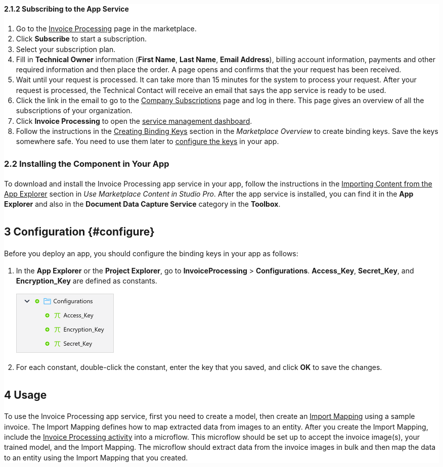 #### 2.1.2 Subscribing to the App Service

1. Go to the [Invoice Processing](https://marketplace.mendix.com/link/component/118389) page in the marketplace.
2. Click **Subscribe** to start a subscription.
3. Select your subscription plan.
4. Fill in **Technical Owner** information (**First Name**, **Last Name**, **Email Address**), billing account information, payments and other required information and then place the order. A page opens and confirms that the your request has been received.
5. Wait until your request is processed. It can take more than 15 minutes for the system to process your request. After your request is processed, the Technical Contact will receive an email that says the app service is ready to be used.
6. Click the link in the email to go to the [Company Subscriptions](/appstore/general/app-store-overview#company-subscriptions) page and log in there. This page gives an overview of all the subscriptions of your organization.
7. Click **Invoice Processing** to open the [service management dashboard](/appstore/general/app-store-overview#service-management-dashboard).
8. Follow the instructions in the [Creating Binding Keys](/app-store-overview#creating-binding-keys) section in the *Marketplace Overview* to create binding keys. Save the keys somewhere safe. You need to use them later to [configure the keys](#configure) in your app.

### 2.2 Installing the Component in Your App

To download and install the Invoice Processing app service in your app, follow the instructions in the [Importing Content from the App Explorer](/appstore/general/app-store-content.md#import) section in *Use Marketplace Content in Studio Pro*. After the app service is installed, you can find it in the **App Explorer** and also in the **Document Data Capture Service** category in the **Toolbox**.

## 3 Configuration {#configure}

Before you deploy an app, you should configure the binding keys in your app as follows:

1.  In the **App Explorer** or the **Project Explorer**, go to **InvoiceProcessing** > **Configurations**. **Access_Key**, **Secret_Key**, and **Encryption_Key** are defined as constants.

    ![Keys under Configurations in a tree view](attachments/invoice-processing/configurations-keys.png)

2. For each constant, double-click the constant, enter the key that you saved, and click **OK** to save the changes.

## 4 Usage

To use the Invoice Processing app service, first you need to create a model, then create an [Import Mapping](#mapping-file) using a sample invoice. The Import Mapping defines how to map extracted data from images to an entity. After you create the Import Mapping, include the [Invoice Processing activity](#extraction-activity) into a microflow. This microflow should be set up to accept the invoice image(s), your trained model, and the Import Mapping. The microflow should extract data from the invoice images in bulk and then map the data to an entity using the Import Mapping that you created.
